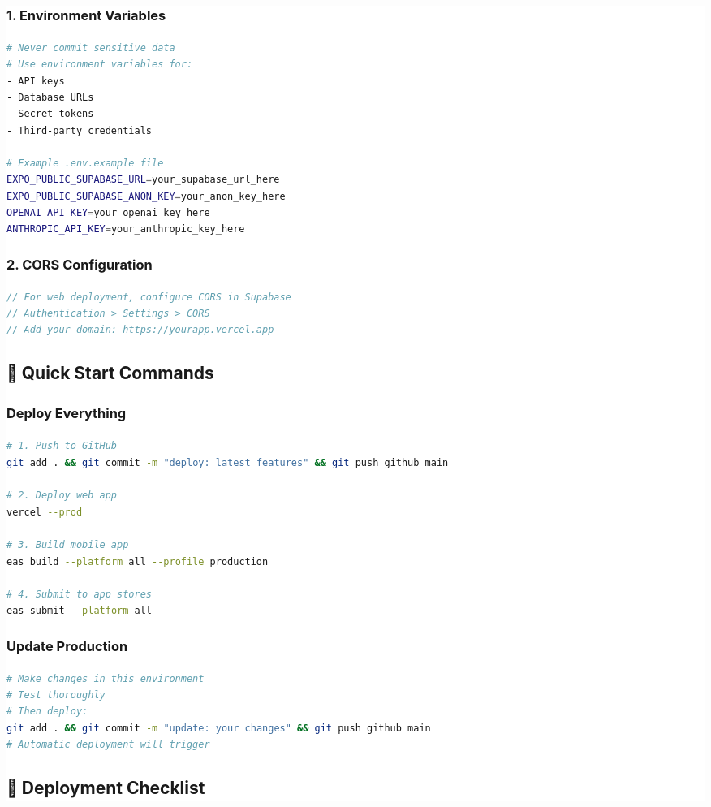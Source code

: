 ### 1. Environment Variables
```bash
# Never commit sensitive data
# Use environment variables for:
- API keys
- Database URLs
- Secret tokens
- Third-party credentials

# Example .env.example file
EXPO_PUBLIC_SUPABASE_URL=your_supabase_url_here
EXPO_PUBLIC_SUPABASE_ANON_KEY=your_anon_key_here
OPENAI_API_KEY=your_openai_key_here
ANTHROPIC_API_KEY=your_anthropic_key_here
```

### 2. CORS Configuration
```javascript
// For web deployment, configure CORS in Supabase
// Authentication > Settings > CORS
// Add your domain: https://yourapp.vercel.app
```

## 🚀 Quick Start Commands

### Deploy Everything
```bash
# 1. Push to GitHub
git add . && git commit -m "deploy: latest features" && git push github main

# 2. Deploy web app
vercel --prod

# 3. Build mobile app
eas build --platform all --profile production

# 4. Submit to app stores
eas submit --platform all
```

### Update Production
```bash
# Make changes in this environment
# Test thoroughly
# Then deploy:
git add . && git commit -m "update: your changes" && git push github main
# Automatic deployment will trigger
```

## 📝 Deployment Checklist
